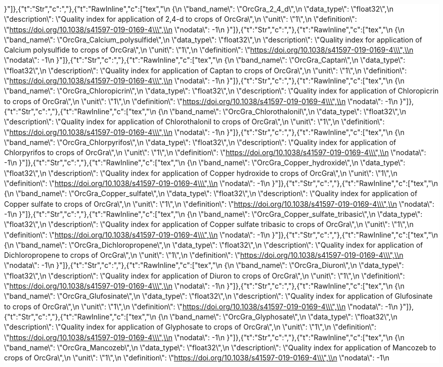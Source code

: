 }"]},{"t":"Str","c":","},{"t":"RawInline","c":["tex","\\n      {\\n        \\\"band_name\\\": \\\"OrcGra_2_4_d\\\",\\n        \\\"data_type\\\": \\\"float32\\\",\\n        \\\"description\\\": \\\"Quality index for application of 2,4-d to crops of OrcGra\\\",\\n        \\\"unit\\\": \\\"1\\\",\\n        \\\"definition\\\": \\\"https://doi.org/10.1038/s41597-019-0169-4\\\",\\n        \\\"nodata\\\": -1\\n      }"]},{"t":"Str","c":","},{"t":"RawInline","c":["tex","\\n      {\\n        \\\"band_name\\\": \\\"OrcGra_Calcium_polysulfide\\\",\\n        \\\"data_type\\\": \\\"float32\\\",\\n        \\\"description\\\": \\\"Quality index for application of Calcium polysulfide to crops of OrcGra\\\",\\n        \\\"unit\\\": \\\"1\\\",\\n        \\\"definition\\\": \\\"https://doi.org/10.1038/s41597-019-0169-4\\\",\\n        \\\"nodata\\\": -1\\n      }"]},{"t":"Str","c":","},{"t":"RawInline","c":["tex","\\n      {\\n        \\\"band_name\\\": \\\"OrcGra_Captan\\\",\\n        \\\"data_type\\\": \\\"float32\\\",\\n        \\\"description\\\": \\\"Quality index for application of Captan to crops of OrcGra\\\",\\n        \\\"unit\\\": \\\"1\\\",\\n        \\\"definition\\\": \\\"https://doi.org/10.1038/s41597-019-0169-4\\\",\\n        \\\"nodata\\\": -1\\n      }"]},{"t":"Str","c":","},{"t":"RawInline","c":["tex","\\n      {\\n        \\\"band_name\\\": \\\"OrcGra_Chloropicrin\\\",\\n        \\\"data_type\\\": \\\"float32\\\",\\n        \\\"description\\\": \\\"Quality index for application of Chloropicrin to crops of OrcGra\\\",\\n        \\\"unit\\\": \\\"1\\\",\\n        \\\"definition\\\": \\\"https://doi.org/10.1038/s41597-019-0169-4\\\",\\n        \\\"nodata\\\": -1\\n      }"]},{"t":"Str","c":","},{"t":"RawInline","c":["tex","\\n      {\\n        \\\"band_name\\\": \\\"OrcGra_Chlorothalonil\\\",\\n        \\\"data_type\\\": \\\"float32\\\",\\n        \\\"description\\\": \\\"Quality index for application of Chlorothalonil to crops of OrcGra\\\",\\n        \\\"unit\\\": \\\"1\\\",\\n        \\\"definition\\\": \\\"https://doi.org/10.1038/s41597-019-0169-4\\\",\\n        \\\"nodata\\\": -1\\n      }"]},{"t":"Str","c":","},{"t":"RawInline","c":["tex","\\n      {\\n        \\\"band_name\\\": \\\"OrcGra_Chlorpyrifos\\\",\\n        \\\"data_type\\\": \\\"float32\\\",\\n        \\\"description\\\": \\\"Quality index for application of Chlorpyrifos to crops of OrcGra\\\",\\n        \\\"unit\\\": \\\"1\\\",\\n        \\\"definition\\\": \\\"https://doi.org/10.1038/s41597-019-0169-4\\\",\\n        \\\"nodata\\\": -1\\n      }"]},{"t":"Str","c":","},{"t":"RawInline","c":["tex","\\n      {\\n        \\\"band_name\\\": \\\"OrcGra_Copper_hydroxide\\\",\\n        \\\"data_type\\\": \\\"float32\\\",\\n        \\\"description\\\": \\\"Quality index for application of Copper hydroxide to crops of OrcGra\\\",\\n        \\\"unit\\\": \\\"1\\\",\\n        \\\"definition\\\": \\\"https://doi.org/10.1038/s41597-019-0169-4\\\",\\n        \\\"nodata\\\": -1\\n      }"]},{"t":"Str","c":","},{"t":"RawInline","c":["tex","\\n      {\\n        \\\"band_name\\\": \\\"OrcGra_Copper_sulfate\\\",\\n        \\\"data_type\\\": \\\"float32\\\",\\n        \\\"description\\\": \\\"Quality index for application of Copper sulfate to crops of OrcGra\\\",\\n        \\\"unit\\\": \\\"1\\\",\\n        \\\"definition\\\": \\\"https://doi.org/10.1038/s41597-019-0169-4\\\",\\n        \\\"nodata\\\": -1\\n      }"]},{"t":"Str","c":","},{"t":"RawInline","c":["tex","\\n      {\\n        \\\"band_name\\\": \\\"OrcGra_Copper_sulfate_tribasic\\\",\\n        \\\"data_type\\\": \\\"float32\\\",\\n        \\\"description\\\": \\\"Quality index for application of Copper sulfate tribasic to crops of OrcGra\\\",\\n        \\\"unit\\\": \\\"1\\\",\\n        \\\"definition\\\": \\\"https://doi.org/10.1038/s41597-019-0169-4\\\",\\n        \\\"nodata\\\": -1\\n      }"]},{"t":"Str","c":","},{"t":"RawInline","c":["tex","\\n      {\\n        \\\"band_name\\\": \\\"OrcGra_Dichloropropene\\\",\\n        \\\"data_type\\\": \\\"float32\\\",\\n        \\\"description\\\": \\\"Quality index for application of Dichloropropene to crops of OrcGra\\\",\\n        \\\"unit\\\": \\\"1\\\",\\n        \\\"definition\\\": \\\"https://doi.org/10.1038/s41597-019-0169-4\\\",\\n        \\\"nodata\\\": -1\\n      }"]},{"t":"Str","c":","},{"t":"RawInline","c":["tex","\\n      {\\n        \\\"band_name\\\": \\\"OrcGra_Diuron\\\",\\n        \\\"data_type\\\": \\\"float32\\\",\\n        \\\"description\\\": \\\"Quality index for application of Diuron to crops of OrcGra\\\",\\n        \\\"unit\\\": \\\"1\\\",\\n        \\\"definition\\\": \\\"https://doi.org/10.1038/s41597-019-0169-4\\\",\\n        \\\"nodata\\\": -1\\n      }"]},{"t":"Str","c":","},{"t":"RawInline","c":["tex","\\n      {\\n        \\\"band_name\\\": \\\"OrcGra_Glufosinate\\\",\\n        \\\"data_type\\\": \\\"float32\\\",\\n        \\\"description\\\": \\\"Quality index for application of Glufosinate to crops of OrcGra\\\",\\n        \\\"unit\\\": \\\"1\\\",\\n        \\\"definition\\\": \\\"https://doi.org/10.1038/s41597-019-0169-4\\\",\\n        \\\"nodata\\\": -1\\n      }"]},{"t":"Str","c":","},{"t":"RawInline","c":["tex","\\n      {\\n        \\\"band_name\\\": \\\"OrcGra_Glyphosate\\\",\\n        \\\"data_type\\\": \\\"float32\\\",\\n        \\\"description\\\": \\\"Quality index for application of Glyphosate to crops of OrcGra\\\",\\n        \\\"unit\\\": \\\"1\\\",\\n        \\\"definition\\\": \\\"https://doi.org/10.1038/s41597-019-0169-4\\\",\\n        \\\"nodata\\\": -1\\n      }"]},{"t":"Str","c":","},{"t":"RawInline","c":["tex","\\n      {\\n        \\\"band_name\\\": \\\"OrcGra_Mancozeb\\\",\\n        \\\"data_type\\\": \\\"float32\\\",\\n        \\\"description\\\": \\\"Quality index for application of Mancozeb to crops of OrcGra\\\",\\n        \\\"unit\\\": \\\"1\\\",\\n        \\\"definition\\\":
\\\"https://doi.org/10.1038/s41597-019-0169-4\\\",\\n        \\\"nodata\\\": -1\\n